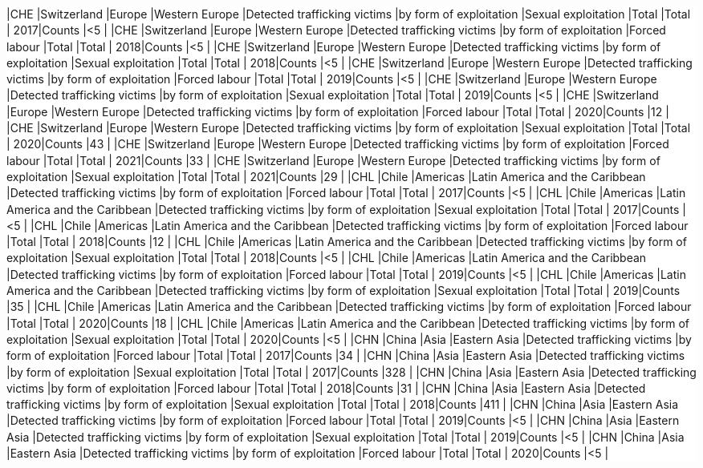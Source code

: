 |CHE       |Switzerland                                          |Europe   |Western Europe                  |Detected trafficking victims |by form of exploitation |Sexual exploitation         |Total |Total | 2017|Counts              |<5       |
|CHE       |Switzerland                                          |Europe   |Western Europe                  |Detected trafficking victims |by form of exploitation |Forced labour               |Total |Total | 2018|Counts              |<5       |
|CHE       |Switzerland                                          |Europe   |Western Europe                  |Detected trafficking victims |by form of exploitation |Sexual exploitation         |Total |Total | 2018|Counts              |<5       |
|CHE       |Switzerland                                          |Europe   |Western Europe                  |Detected trafficking victims |by form of exploitation |Forced labour               |Total |Total | 2019|Counts              |<5       |
|CHE       |Switzerland                                          |Europe   |Western Europe                  |Detected trafficking victims |by form of exploitation |Sexual exploitation         |Total |Total | 2019|Counts              |<5       |
|CHE       |Switzerland                                          |Europe   |Western Europe                  |Detected trafficking victims |by form of exploitation |Forced labour               |Total |Total | 2020|Counts              |12       |
|CHE       |Switzerland                                          |Europe   |Western Europe                  |Detected trafficking victims |by form of exploitation |Sexual exploitation         |Total |Total | 2020|Counts              |43       |
|CHE       |Switzerland                                          |Europe   |Western Europe                  |Detected trafficking victims |by form of exploitation |Forced labour               |Total |Total | 2021|Counts              |33       |
|CHE       |Switzerland                                          |Europe   |Western Europe                  |Detected trafficking victims |by form of exploitation |Sexual exploitation         |Total |Total | 2021|Counts              |29       |
|CHL       |Chile                                                |Americas |Latin America and the Caribbean |Detected trafficking victims |by form of exploitation |Forced labour               |Total |Total | 2017|Counts              |<5       |
|CHL       |Chile                                                |Americas |Latin America and the Caribbean |Detected trafficking victims |by form of exploitation |Sexual exploitation         |Total |Total | 2017|Counts              |<5       |
|CHL       |Chile                                                |Americas |Latin America and the Caribbean |Detected trafficking victims |by form of exploitation |Forced labour               |Total |Total | 2018|Counts              |12       |
|CHL       |Chile                                                |Americas |Latin America and the Caribbean |Detected trafficking victims |by form of exploitation |Sexual exploitation         |Total |Total | 2018|Counts              |<5       |
|CHL       |Chile                                                |Americas |Latin America and the Caribbean |Detected trafficking victims |by form of exploitation |Forced labour               |Total |Total | 2019|Counts              |<5       |
|CHL       |Chile                                                |Americas |Latin America and the Caribbean |Detected trafficking victims |by form of exploitation |Sexual exploitation         |Total |Total | 2019|Counts              |35       |
|CHL       |Chile                                                |Americas |Latin America and the Caribbean |Detected trafficking victims |by form of exploitation |Forced labour               |Total |Total | 2020|Counts              |18       |
|CHL       |Chile                                                |Americas |Latin America and the Caribbean |Detected trafficking victims |by form of exploitation |Sexual exploitation         |Total |Total | 2020|Counts              |<5       |
|CHN       |China                                                |Asia     |Eastern Asia                    |Detected trafficking victims |by form of exploitation |Forced labour               |Total |Total | 2017|Counts              |34       |
|CHN       |China                                                |Asia     |Eastern Asia                    |Detected trafficking victims |by form of exploitation |Sexual exploitation         |Total |Total | 2017|Counts              |328      |
|CHN       |China                                                |Asia     |Eastern Asia                    |Detected trafficking victims |by form of exploitation |Forced labour               |Total |Total | 2018|Counts              |31       |
|CHN       |China                                                |Asia     |Eastern Asia                    |Detected trafficking victims |by form of exploitation |Sexual exploitation         |Total |Total | 2018|Counts              |411      |
|CHN       |China                                                |Asia     |Eastern Asia                    |Detected trafficking victims |by form of exploitation |Forced labour               |Total |Total | 2019|Counts              |<5       |
|CHN       |China                                                |Asia     |Eastern Asia                    |Detected trafficking victims |by form of exploitation |Sexual exploitation         |Total |Total | 2019|Counts              |<5       |
|CHN       |China                                                |Asia     |Eastern Asia                    |Detected trafficking victims |by form of exploitation |Forced labour               |Total |Total | 2020|Counts              |<5       |